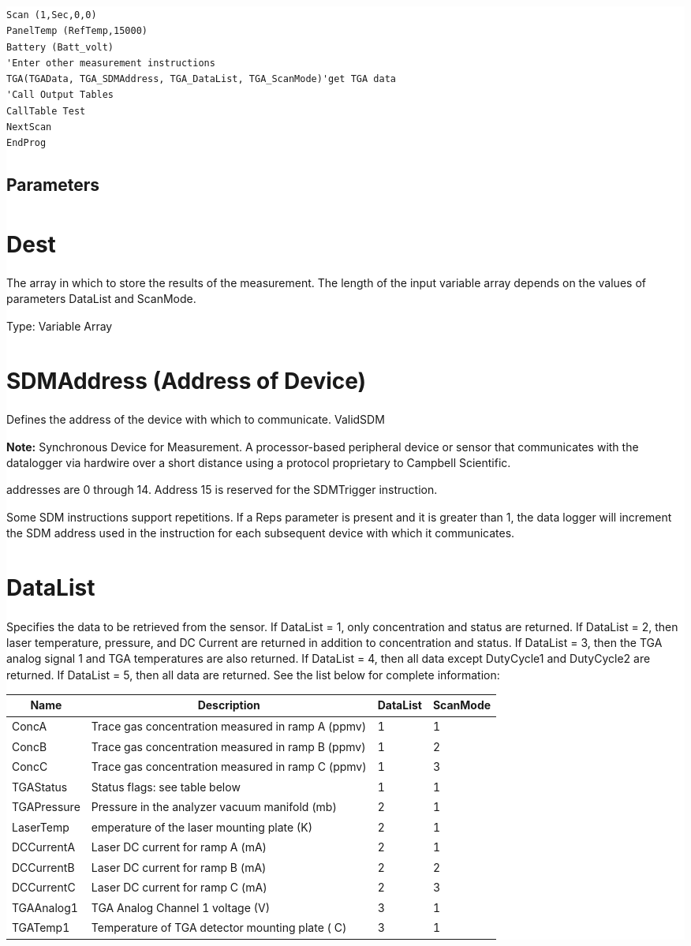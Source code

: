 ```
Scan (1,Sec,0,0)
PanelTemp (RefTemp,15000)
Battery (Batt_volt)
'Enter other measurement instructions
TGA(TGAData, TGA_SDMAddress, TGA_DataList, TGA_ScanMode)'get TGA data
'Call Output Tables
CallTable Test
NextScan
EndProg
```

## Parameters

# Dest

The array in which to store the results of the measurement. The length of the input variable array depends on the values of parameters DataList and ScanMode.

Type: Variable Array

# SDMAddress (Address of Device)

Defines the address of the device with which to communicate. ValidSDM

**Note:** Synchronous Device for Measurement. A processor-based peripheral device or sensor that communicates with the datalogger via hardwire over a short distance using a protocol proprietary to Campbell Scientific.

addresses are 0 through 14. Address 15 is reserved for the SDMTrigger instruction.

Some SDM instructions support repetitions. If a Reps parameter is present and it is greater than 1, the data logger will increment the SDM address used in the instruction for each subsequent device with which it communicates.

# DataList

Specifies the data to be retrieved from the sensor. If DataList = 1, only concentration and status are returned. If DataList = 2, then laser temperature, pressure, and DC Current are returned in addition to concentration and status. If DataList = 3, then the TGA analog signal 1 and TGA temperatures are also returned. If DataList = 4, then all data except DutyCycle1 and DutyCycle2 are returned. If DataList = 5, then all data are returned. See the list below for complete information:

| Name             | Description                                                                                                        | DataList | ScanMode |
| ---------------- | ------------------------------------------------------------------------------------------------------------------ | -------- | -------- |
| ConcA            | Trace gas concentration measured in ramp A (ppmv)                                                                  | 1        | 1        |
| ConcB            | Trace gas concentration measured in ramp B (ppmv)                                                                  | 1        | 2        |
| ConcC            | Trace gas concentration measured in ramp C (ppmv)                                                                  | 1        | 3        |
| TGAStatus        | Status flags: see table below                                                                                      | 1        | 1        |
| TGAPressure      | Pressure in the analyzer vacuum manifold (mb)                                                                      | 2        | 1        |
| LaserTemp        | emperature of the laser mounting plate (K)                                                                         | 2        | 1        |
| DCCurrentA       | Laser DC current for ramp A (mA)                                                                                   | 2        | 1        |
| DCCurrentB       | Laser DC current for ramp B (mA)                                                                                   | 2        | 2        |
| DCCurrentC       | Laser DC current for ramp C (mA)                                                                                   | 2        | 3        |
| TGAAnalog1       | TGA Analog Channel 1 voltage (V)                                                                                   | 3        | 1        |
| TGATemp1         | Temperature of TGA detector mounting plate ( C)                                                                    | 3        | 1        |